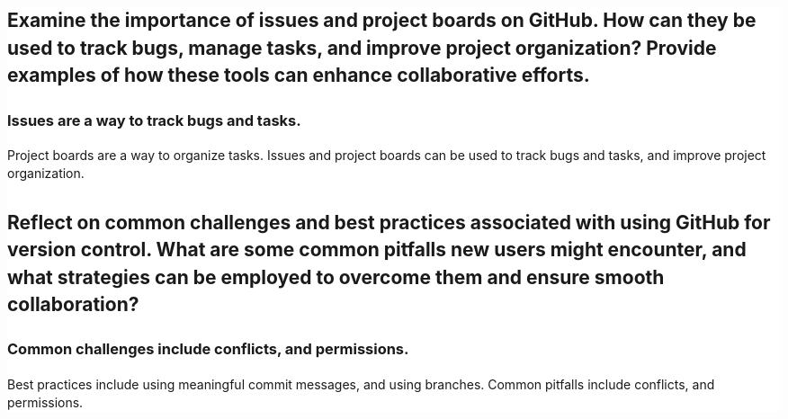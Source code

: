 
## Examine the importance of issues and project boards on GitHub. How can they be used to track bugs, manage tasks, and improve project organization? Provide examples of how these tools can enhance collaborative efforts.
### Issues are a way to track bugs and tasks.
Project boards are a way to organize tasks.
Issues and project boards can be used to track bugs and tasks, and improve project organization.


## Reflect on common challenges and best practices associated with using GitHub for version control. What are some common pitfalls new users might encounter, and what strategies can be employed to overcome them and ensure smooth collaboration?
### Common challenges include conflicts, and permissions.
Best practices include using meaningful commit messages, and using branches.
Common pitfalls include conflicts, and permissions.

